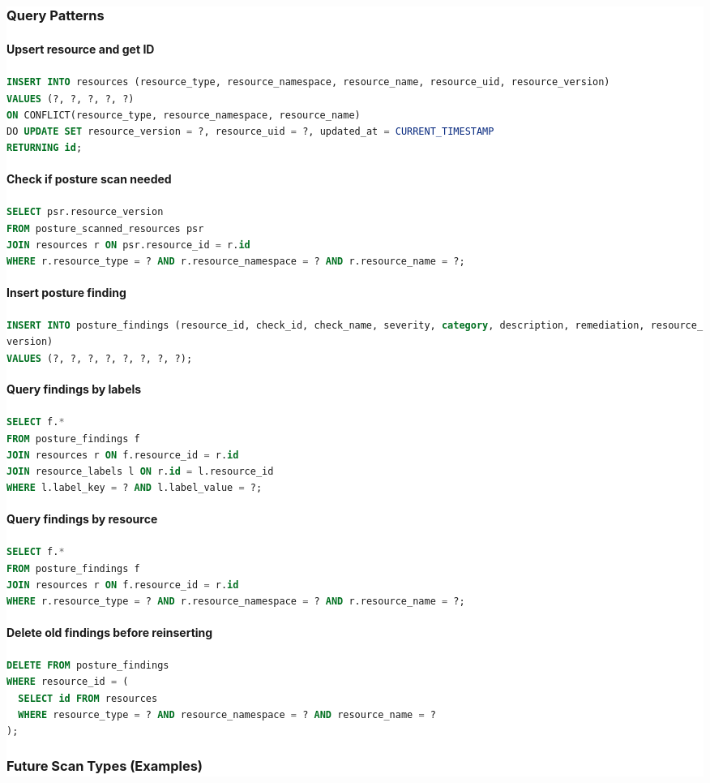 ### Query Patterns

#### Upsert resource and get ID
```sql
INSERT INTO resources (resource_type, resource_namespace, resource_name, resource_uid, resource_version)
VALUES (?, ?, ?, ?, ?)
ON CONFLICT(resource_type, resource_namespace, resource_name) 
DO UPDATE SET resource_version = ?, resource_uid = ?, updated_at = CURRENT_TIMESTAMP
RETURNING id;
```

#### Check if posture scan needed
```sql
SELECT psr.resource_version 
FROM posture_scanned_resources psr
JOIN resources r ON psr.resource_id = r.id
WHERE r.resource_type = ? AND r.resource_namespace = ? AND r.resource_name = ?;
```

#### Insert posture finding
```sql
INSERT INTO posture_findings (resource_id, check_id, check_name, severity, category, description, remediation, resource_version) 
VALUES (?, ?, ?, ?, ?, ?, ?, ?);
```

#### Query findings by labels
```sql
SELECT f.* 
FROM posture_findings f
JOIN resources r ON f.resource_id = r.id
JOIN resource_labels l ON r.id = l.resource_id
WHERE l.label_key = ? AND l.label_value = ?;
```

#### Query findings by resource
```sql
SELECT f.* 
FROM posture_findings f
JOIN resources r ON f.resource_id = r.id
WHERE r.resource_type = ? AND r.resource_namespace = ? AND r.resource_name = ?;
```

#### Delete old findings before reinserting
```sql
DELETE FROM posture_findings 
WHERE resource_id = (
  SELECT id FROM resources 
  WHERE resource_type = ? AND resource_namespace = ? AND resource_name = ?
);
```

### Future Scan Types (Examples)
